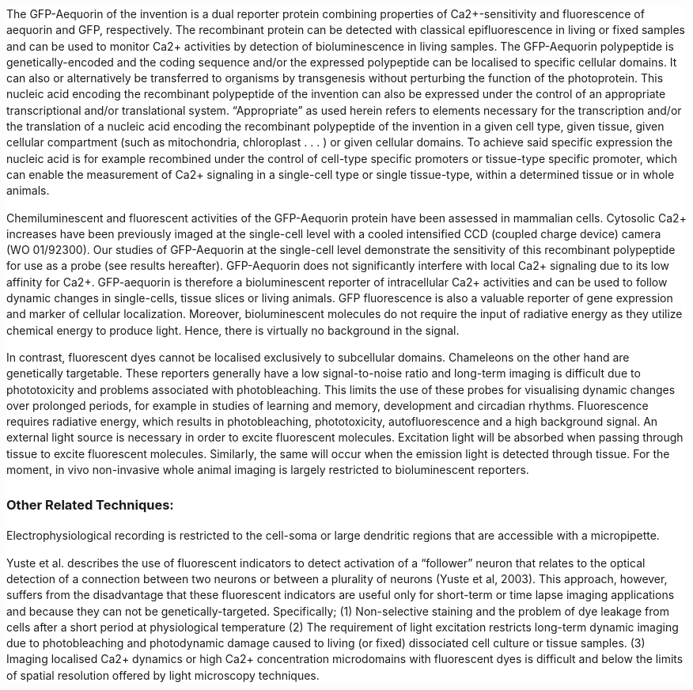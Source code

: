 The GFP-Aequorin of the invention is a dual reporter protein combining properties of Ca2+-sensitivity and fluorescence of aequorin and GFP, respectively. The recombinant protein can be detected with classical epifluorescence in living or fixed samples and can be used to monitor Ca2+ activities by detection of bioluminescence in living samples. The GFP-Aequorin polypeptide is genetically-encoded and the coding sequence and/or the expressed polypeptide can be localised to specific cellular domains. It can also or alternatively be transferred to organisms by transgenesis without perturbing the function of the photoprotein. This nucleic acid encoding the recombinant polypeptide of the invention can also be expressed under the control of an appropriate transcriptional and/or translational system. “Appropriate” as used herein refers to elements necessary for the transcription and/or the translation of a nucleic acid encoding the recombinant polypeptide of the invention in a given cell type, given tissue, given cellular compartment (such as mitochondria, chloroplast . . . ) or given cellular domains. To achieve said specific expression the nucleic acid is for example recombined under the control of cell-type specific promoters or tissue-type specific promoter, which can enable the measurement of Ca2+ signaling in a single-cell type or single tissue-type, within a determined tissue or in whole animals.

Chemiluminescent and fluorescent activities of the GFP-Aequorin protein have been assessed in mammalian cells. Cytosolic Ca2+ increases have been previously imaged at the single-cell level with a cooled intensified CCD (coupled charge device) camera (WO 01/92300). Our studies of GFP-Aequorin at the single-cell level demonstrate the sensitivity of this recombinant polypeptide for use as a probe (see results hereafter). GFP-Aequorin does not significantly interfere with local Ca2+ signaling due to its low affinity for Ca2+. GFP-aequorin is therefore a bioluminescent reporter of intracellular Ca2+ activities and can be used to follow dynamic changes in single-cells, tissue slices or living animals. GFP fluorescence is also a valuable reporter of gene expression and marker of cellular localization. Moreover, bioluminescent molecules do not require the input of radiative energy as they utilize chemical energy to produce light. Hence, there is virtually no background in the signal.

In contrast, fluorescent dyes cannot be localised exclusively to subcellular domains. Chameleons on the other hand are genetically targetable. These reporters generally have a low signal-to-noise ratio and long-term imaging is difficult due to phototoxicity and problems associated with photobleaching. This limits the use of these probes for visualising dynamic changes over prolonged periods, for example in studies of learning and memory, development and circadian rhythms. Fluorescence requires radiative energy, which results in photobleaching, phototoxicity, autofluorescence and a high background signal. An external light source is necessary in order to excite fluorescent molecules. Excitation light will be absorbed when passing through tissue to excite fluorescent molecules. Similarly, the same will occur when the emission light is detected through tissue. For the moment, in vivo non-invasive whole animal imaging is largely restricted to bioluminescent reporters.

### Other Related Techniques:

Electrophysiological recording is restricted to the cell-soma or large dendritic regions that are accessible with a micropipette.

Yuste et al. describes the use of fluorescent indicators to detect activation of a “follower” neuron that relates to the optical detection of a connection between two neurons or between a plurality of neurons (Yuste et al, 2003). This approach, however, suffers from the disadvantage that these fluorescent indicators are useful only for short-term or time lapse imaging applications and because they can not be genetically-targeted. Specifically; (1) Non-selective staining and the problem of dye leakage from cells after a short period at physiological temperature (2) The requirement of light excitation restricts long-term dynamic imaging due to photobleaching and photodynamic damage caused to living (or fixed) dissociated cell culture or tissue samples. (3) Imaging localised Ca2+ dynamics or high Ca2+ concentration microdomains with fluorescent dyes is difficult and below the limits of spatial resolution offered by light microscopy techniques.
